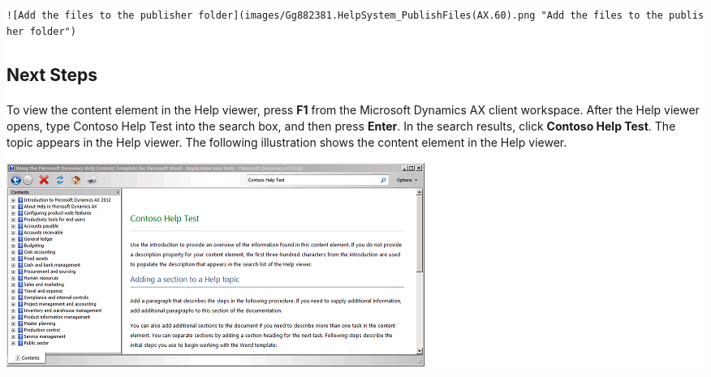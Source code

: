     ![Add the files to the publisher folder](images/Gg882381.HelpSystem_PublishFiles(AX.60).png "Add the files to the publisher folder")

## Next Steps

To view the content element in the Help viewer, press **F1** from the Microsoft Dynamics AX client workspace. After the Help viewer opens, type Contoso Help Test into the search box, and then press **Enter**. In the search results, click **Contoso Help Test**. The topic appears in the Help viewer. The following illustration shows the content element in the Help viewer.

![View content element in the Help viewer](images/Gg882381.HelpSystem_ViewFiles(AX.60).png "View content element in the Help viewer")

